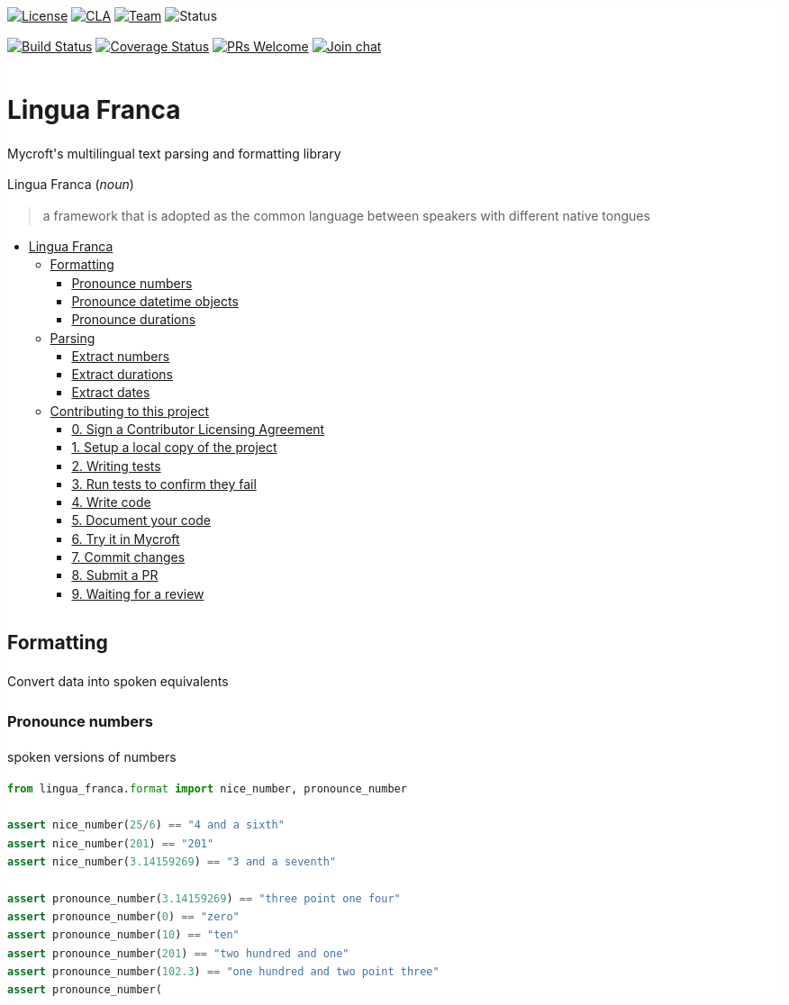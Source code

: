 [![License](https://img.shields.io/badge/License-Apache%202.0-blue.svg)](LICENSE.md) [![CLA](https://img.shields.io/badge/CLA%3F-Required-blue.svg)](https://mycroft.ai/cla) [![Team](https://img.shields.io/badge/Team-Languages-violetblue.svg)](https://github.com/MycroftAI/contributors/blob/master/team/Languages.md) ![Status](https://img.shields.io/badge/-Alpha-orange.svg)

[![Build Status](https://travis-ci.org/MycroftAI/lingua-franca.svg?branch=master)](https://travis-ci.org/MycroftAI/lingua-franca) [![Coverage Status](https://coveralls.io/repos/github/MycroftAI/lingua-franca/badge.svg?branch=master)](https://coveralls.io/github/MycroftAI/lingua-franca?branch=master)
[![PRs Welcome](https://img.shields.io/badge/PRs-welcome-brightgreen.svg)](http://makeapullrequest.com)
[![Join chat](https://img.shields.io/badge/Mattermost-join_chat-brightgreen.svg)](https://chat.mycroft.ai/community/channels/languages)

# Lingua Franca

Mycroft's multilingual text parsing and formatting library

Lingua Franca (_noun_)<br>
> a framework that is adopted as the common language between speakers with different native tongues</dr>


- [Lingua Franca](#lingua-franca)
  - [Formatting](#formatting)
    - [Pronounce numbers](#pronounce-numbers)
    - [Pronounce datetime objects](#pronounce-datetime-objects)
    - [Pronounce durations](#pronounce-durations)
  - [Parsing](#parsing)
    - [Extract numbers](#extract-numbers)
    - [Extract durations](#extract-durations)
    - [Extract dates](#extract-dates)
  - [Contributing to this project](#contributing-to-this-project)
    - [0. Sign a Contributor Licensing Agreement](#0-sign-a-contributor-licensing-agreement)
    - [1. Setup a local copy of the project](#1-setup-a-local-copy-of-the-project)
    - [2. Writing tests](#2-writing-tests)
    - [3. Run tests to confirm they fail](#3-run-tests-to-confirm-they-fail)
    - [4. Write code](#4-write-code)
    - [5. Document your code](#5-document-your-code)
    - [6. Try it in Mycroft](#6-try-it-in-mycroft)
    - [7. Commit changes](#7-commit-changes)
    - [8. Submit a PR](#8-submit-a-pr)
    - [9. Waiting for a review](#9-waiting-for-a-review)

## Formatting

Convert data into spoken equivalents

### Pronounce numbers

spoken versions of numbers

```python
from lingua_franca.format import nice_number, pronounce_number

assert nice_number(25/6) == "4 and a sixth"
assert nice_number(201) == "201"
assert nice_number(3.14159269) == "3 and a seventh"

assert pronounce_number(3.14159269) == "three point one four"
assert pronounce_number(0) == "zero"
assert pronounce_number(10) == "ten"
assert pronounce_number(201) == "two hundred and one"
assert pronounce_number(102.3) == "one hundred and two point three"
assert pronounce_number(
```